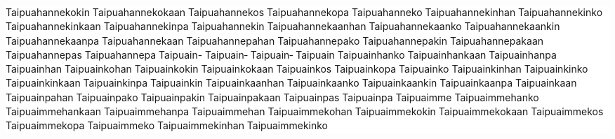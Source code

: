 Taipuahannekokin
Taipuahannekokaan
Taipuahannekos
Taipuahannekopa
Taipuahanneko
Taipuahannekinhan
Taipuahannekinko
Taipuahannekinkaan
Taipuahannekinpa
Taipuahannekin
Taipuahannekaanhan
Taipuahannekaanko
Taipuahannekaankin
Taipuahannekaanpa
Taipuahannekaan
Taipuahannepahan
Taipuahannepako
Taipuahannepakin
Taipuahannepakaan
Taipuahannepas
Taipuahannepa
Taipuain-
Taipuain‐
Taipuain‑
Taipuain
Taipuainhanko
Taipuainhankaan
Taipuainhanpa
Taipuainhan
Taipuainkohan
Taipuainkokin
Taipuainkokaan
Taipuainkos
Taipuainkopa
Taipuainko
Taipuainkinhan
Taipuainkinko
Taipuainkinkaan
Taipuainkinpa
Taipuainkin
Taipuainkaanhan
Taipuainkaanko
Taipuainkaankin
Taipuainkaanpa
Taipuainkaan
Taipuainpahan
Taipuainpako
Taipuainpakin
Taipuainpakaan
Taipuainpas
Taipuainpa
Taipuaimme
Taipuaimmehanko
Taipuaimmehankaan
Taipuaimmehanpa
Taipuaimmehan
Taipuaimmekohan
Taipuaimmekokin
Taipuaimmekokaan
Taipuaimmekos
Taipuaimmekopa
Taipuaimmeko
Taipuaimmekinhan
Taipuaimmekinko